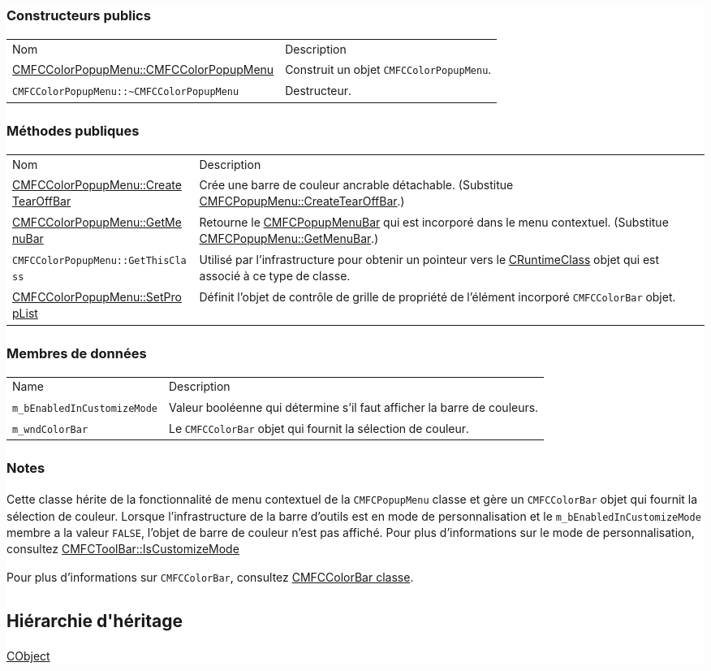### <a name="public-constructors"></a>Constructeurs publics  
  
|||  
|-|-|  
|Nom|Description|  
|[CMFCColorPopupMenu::CMFCColorPopupMenu](#cmfccolorpopupmenu)|Construit un objet `CMFCColorPopupMenu`.|  
|`CMFCColorPopupMenu::~CMFCColorPopupMenu`|Destructeur.|  
  
### <a name="public-methods"></a>M&#233;thodes publiques  
  
|||  
|-|-|  
|Nom|Description|  
|[CMFCColorPopupMenu::CreateTearOffBar](#createtearoffbar)|Crée une barre de couleur ancrable détachable. (Substitue [CMFCPopupMenu::CreateTearOffBar](../../mfc/reference/cmfcpopupmenu-class.md#createtearoffbar).)|  
|[CMFCColorPopupMenu::GetMenuBar](#getmenubar)|Retourne le [CMFCPopupMenuBar](../../mfc/reference/cmfcpopupmenubar-class.md) qui est incorporé dans le menu contextuel. (Substitue [CMFCPopupMenu::GetMenuBar](../../mfc/reference/cmfcpopupmenu-class.md#getmenubar).)|  
|`CMFCColorPopupMenu::GetThisClass`|Utilisé par l’infrastructure pour obtenir un pointeur vers le [CRuntimeClass](../../mfc/reference/cruntimeclass-structure.md) objet qui est associé à ce type de classe.|  
|[CMFCColorPopupMenu::SetPropList](#setproplist)|Définit l’objet de contrôle de grille de propriété de l’élément incorporé `CMFCColorBar` objet.|  
  
### <a name="data-members"></a>Membres de données  
  
|||  
|-|-|  
|Name|Description|  
|`m_bEnabledInCustomizeMode`|Valeur booléenne qui détermine s’il faut afficher la barre de couleurs.|  
|`m_wndColorBar`|Le `CMFCColorBar` objet qui fournit la sélection de couleur.|  
  
### <a name="remarks"></a>Notes  
 Cette classe hérite de la fonctionnalité de menu contextuel de la `CMFCPopupMenu` classe et gère un `CMFCColorBar` objet qui fournit la sélection de couleur. Lorsque l’infrastructure de la barre d’outils est en mode de personnalisation et le `m_bEnabledInCustomizeMode` membre a la valeur `FALSE`, l’objet de barre de couleur n’est pas affiché. Pour plus d’informations sur le mode de personnalisation, consultez [CMFCToolBar::IsCustomizeMode](../../mfc/reference/cmfctoolbar-class.md#iscustomizemode)  
  
 Pour plus d’informations sur `CMFCColorBar`, consultez [CMFCColorBar classe](../../mfc/reference/cmfccolorbar-class.md).  
  
## <a name="inheritance-hierarchy"></a>Hiérarchie d'héritage  
 [CObject](../../mfc/reference/cobject-class.md)  
  